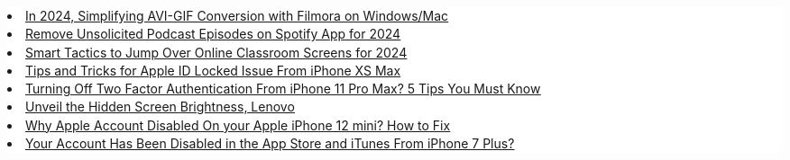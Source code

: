 <li><a href="https://extra-guidance.techidaily.com/in-2024-simplifying-avi-gif-conversion-with-filmora-on-windowsmac/"><u>In 2024, Simplifying AVI-GIF Conversion with Filmora on Windows/Mac</u></a></li>
<li><a href="https://extra-approaches.techidaily.com/remove-unsolicited-podcast-episodes-on-spotify-app-for-2024/"><u>Remove Unsolicited Podcast Episodes on Spotify App for 2024</u></a></li>
<li><a href="https://extra-approaches.techidaily.com/smart-tactics-to-jump-over-online-classroom-screens-for-2024/"><u>Smart Tactics to Jump Over Online Classroom Screens for 2024</u></a></li>
<li><a href="https://apple-account.techidaily.com/tips-and-tricks-for-apple-id-locked-issue-from-iphone-xs-max-by-drfone-ios/"><u>Tips and Tricks for Apple ID Locked Issue From iPhone XS Max</u></a></li>
<li><a href="https://apple-account.techidaily.com/turning-off-two-factor-authentication-from-iphone-11-pro-max-5-tips-you-must-know-by-drfone-ios/"><u>Turning Off Two Factor Authentication From iPhone 11 Pro Max? 5 Tips You Must Know</u></a></li>
<li><a href="https://network-issues.techidaily.com/unveil-the-hidden-screen-brightness-lenovo/"><u>Unveil the Hidden Screen Brightness, Lenovo</u></a></li>
<li><a href="https://apple-account.techidaily.com/why-apple-account-disabled-on-your-apple-iphone-12-mini-how-to-fix-by-drfone-ios/"><u>Why Apple Account Disabled On your Apple iPhone 12 mini? How to Fix</u></a></li>
<li><a href="https://apple-account.techidaily.com/your-account-has-been-disabled-in-the-app-store-and-itunes-from-iphone-7-plus-by-drfone-ios/"><u>Your Account Has Been Disabled in the App Store and iTunes From iPhone 7 Plus?</u></a></li>
</ul></div>
